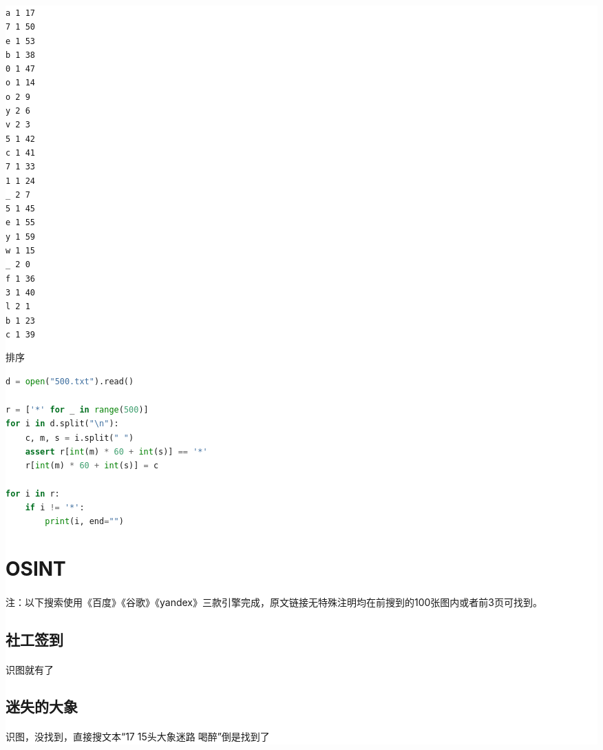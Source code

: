 ```
a 1 17
7 1 50
e 1 53
b 1 38
0 1 47
o 1 14
o 2 9
y 2 6
v 2 3
5 1 42
c 1 41
7 1 33
1 1 24
_ 2 7
5 1 45
e 1 55
y 1 59
w 1 15
_ 2 0
f 1 36
3 1 40
l 2 1
b 1 23
c 1 39
```
排序
```python
d = open("500.txt").read()

r = ['*' for _ in range(500)]
for i in d.split("\n"):
    c, m, s = i.split(" ")
    assert r[int(m) * 60 + int(s)] == '*'
    r[int(m) * 60 + int(s)] = c

for i in r:
    if i != '*':
        print(i, end="")
```

# OSINT

注：以下搜索使用《百度》《谷歌》《yandex》三款引擎完成，原文链接无特殊注明均在前搜到的100张图内或者前3页可找到。

## 社工签到
识图就有了

## 迷失的大象
识图，没找到，直接搜文本“17 15头大象迷路 喝醉”倒是找到了
